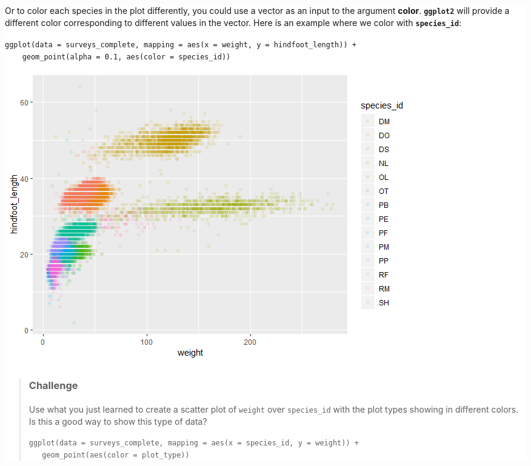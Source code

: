 Or to color each species in the plot differently, you could use a vector
as an input to the argument **color**. **`ggplot2`** will provide a
different color corresponding to different values in the vector. Here is
an example where we color with **`species_id`**:

``` {.r}
ggplot(data = surveys_complete, mapping = aes(x = weight, y = hindfoot_length)) +
    geom_point(alpha = 0.1, aes(color = species_id))
```

![](R-04-visualization-ggplot2_files/figure-markdown/color-by-species-1.png)

> ### Challenge
>
> Use what you just learned to create a scatter plot of `weight` over
> `species_id` with the plot types showing in different colors. Is this
> a good way to show this type of data?
>
> ``` {.r}
> ggplot(data = surveys_complete, mapping = aes(x = species_id, y = weight)) +
>    geom_point(aes(color = plot_type))
> ```
>